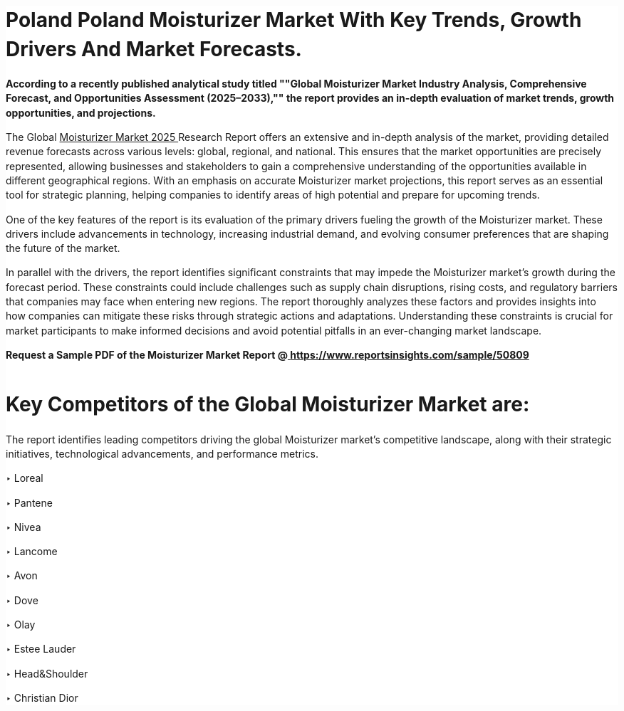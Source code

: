 # Poland Poland Moisturizer Market With Key Trends, Growth Drivers And Market Forecasts.

<strong>According to a recently published analytical study titled ""Global Moisturizer Market Industry Analysis, Comprehensive Forecast, and Opportunities Assessment (2025–2033),"" the report provides an in-depth evaluation of market trends, growth opportunities, and projections.</strong>

 The Global <a href=https://www.reportsinsights.com/sample/50809>Moisturizer Market 2025 </a> Research Report offers an extensive and in-depth analysis of the market, providing detailed revenue forecasts across various levels: global, regional, and national. This ensures that the market opportunities are precisely represented, allowing businesses and stakeholders to gain a comprehensive understanding of the opportunities available in different geographical regions. With an emphasis on accurate Moisturizer market projections, this report serves as an essential tool for strategic planning, helping companies to identify areas of high potential and prepare for upcoming trends.

One of the key features of the report is its evaluation of the primary drivers fueling the growth of the Moisturizer market. These drivers include advancements in technology, increasing industrial demand, and evolving consumer preferences that are shaping the future of the market. 

In parallel with the drivers, the report identifies significant constraints that may impede the Moisturizer market’s growth during the forecast period. These constraints could include challenges such as supply chain disruptions, rising costs, and regulatory barriers that companies may face when entering new regions. The report thoroughly analyzes these factors and provides insights into how companies can mitigate these risks through strategic actions and adaptations. Understanding these constraints is crucial for market participants to make informed decisions and avoid potential pitfalls in an ever-changing market landscape.

<strong>Request a Sample PDF of the Moisturizer Market Report </strong><strong>@<a href=https://www.reportsinsights.com/sample/50809> https://www.reportsinsights.com/sample/50809</a></strong></font>

# <strong>Key Competitors of the Global Moisturizer Market are:</strong>

The report identifies leading competitors driving the global Moisturizer market’s competitive landscape, along with their strategic initiatives, technological advancements, and performance metrics.

‣ Loreal

‣ Pantene

‣ Nivea

‣ Lancome

‣ Avon

‣ Dove

‣ Olay

‣ Estee Lauder

‣ Head&Shoulder

‣ Christian Dior

